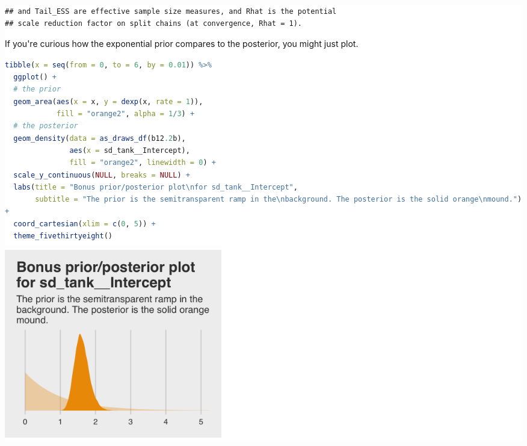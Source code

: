```
## and Tail_ESS are effective sample size measures, and Rhat is the potential
## scale reduction factor on split chains (at convergence, Rhat = 1).
```

If you're curious how the exponential prior compares to the posterior, you might just plot.


```r
tibble(x = seq(from = 0, to = 6, by = 0.01)) %>% 
  ggplot() +
  # the prior
  geom_area(aes(x = x, y = dexp(x, rate = 1)),
            fill = "orange2", alpha = 1/3) +
  # the posterior
  geom_density(data = as_draws_df(b12.2b),
               aes(x = sd_tank__Intercept), 
               fill = "orange2", linewidth = 0) +
  scale_y_continuous(NULL, breaks = NULL) +
  labs(title = "Bonus prior/posterior plot\nfor sd_tank__Intercept",
       subtitle = "The prior is the semitransparent ramp in the\nbackground. The posterior is the solid orange\nmound.") +
  coord_cartesian(xlim = c(0, 5)) +
  theme_fivethirtyeight()
```

<img src="12_files/figure-html/unnamed-chunk-19-1.png" width="360" />
